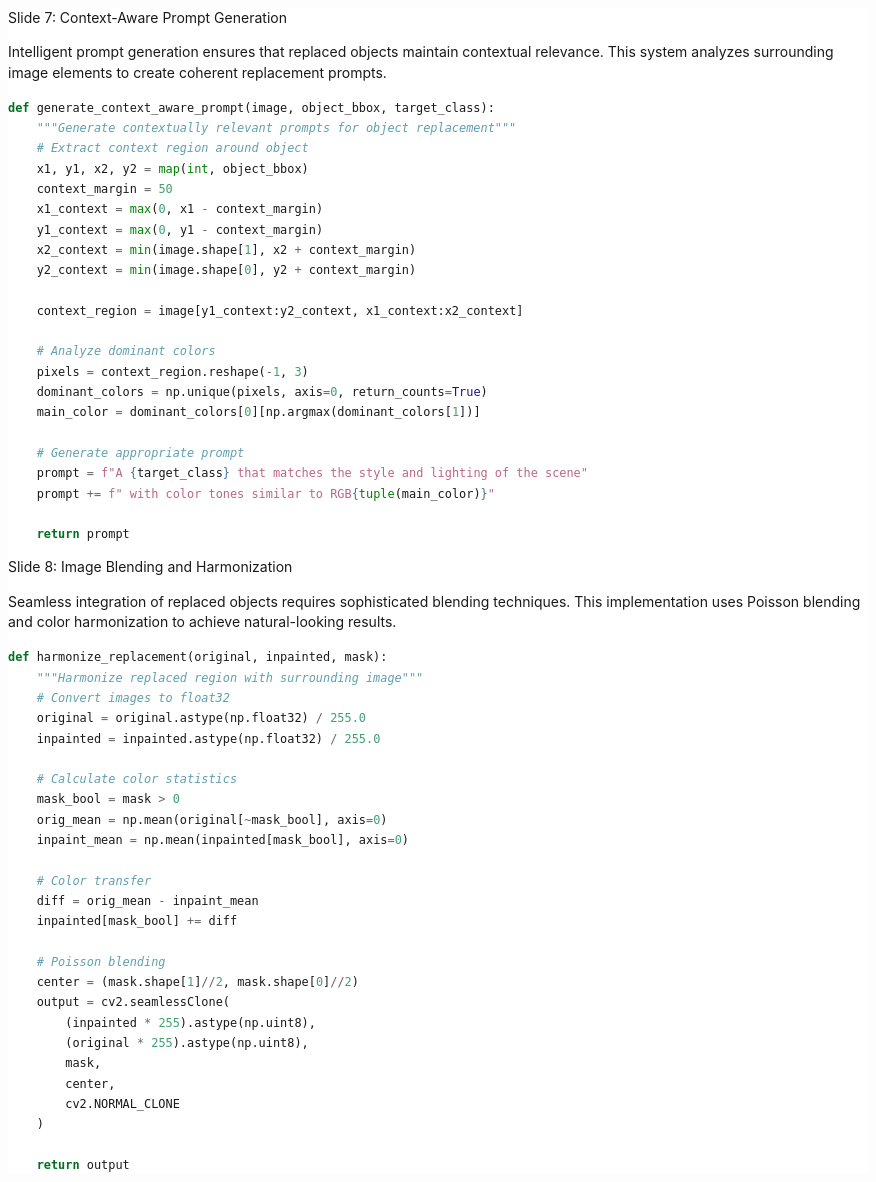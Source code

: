 Slide 7: Context-Aware Prompt Generation

Intelligent prompt generation ensures that replaced objects maintain contextual relevance. This system analyzes surrounding image elements to create coherent replacement prompts.

```python
def generate_context_aware_prompt(image, object_bbox, target_class):
    """Generate contextually relevant prompts for object replacement"""
    # Extract context region around object
    x1, y1, x2, y2 = map(int, object_bbox)
    context_margin = 50
    x1_context = max(0, x1 - context_margin)
    y1_context = max(0, y1 - context_margin)
    x2_context = min(image.shape[1], x2 + context_margin)
    y2_context = min(image.shape[0], y2 + context_margin)
    
    context_region = image[y1_context:y2_context, x1_context:x2_context]
    
    # Analyze dominant colors
    pixels = context_region.reshape(-1, 3)
    dominant_colors = np.unique(pixels, axis=0, return_counts=True)
    main_color = dominant_colors[0][np.argmax(dominant_colors[1])]
    
    # Generate appropriate prompt
    prompt = f"A {target_class} that matches the style and lighting of the scene"
    prompt += f" with color tones similar to RGB{tuple(main_color)}"
    
    return prompt
```

Slide 8: Image Blending and Harmonization

Seamless integration of replaced objects requires sophisticated blending techniques. This implementation uses Poisson blending and color harmonization to achieve natural-looking results.

```python
def harmonize_replacement(original, inpainted, mask):
    """Harmonize replaced region with surrounding image"""
    # Convert images to float32
    original = original.astype(np.float32) / 255.0
    inpainted = inpainted.astype(np.float32) / 255.0
    
    # Calculate color statistics
    mask_bool = mask > 0
    orig_mean = np.mean(original[~mask_bool], axis=0)
    inpaint_mean = np.mean(inpainted[mask_bool], axis=0)
    
    # Color transfer
    diff = orig_mean - inpaint_mean
    inpainted[mask_bool] += diff
    
    # Poisson blending
    center = (mask.shape[1]//2, mask.shape[0]//2)
    output = cv2.seamlessClone(
        (inpainted * 255).astype(np.uint8),
        (original * 255).astype(np.uint8),
        mask,
        center,
        cv2.NORMAL_CLONE
    )
    
    return output
```
